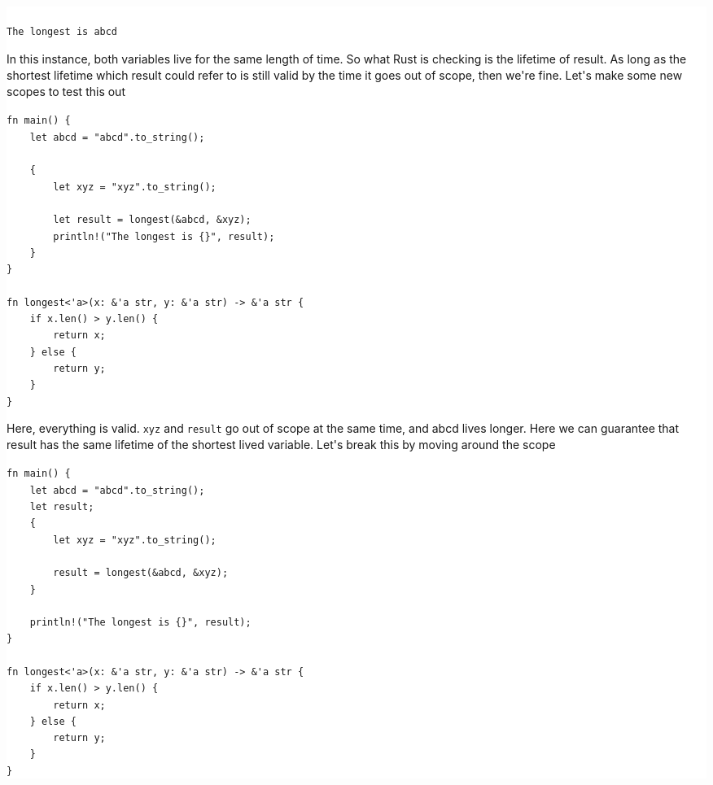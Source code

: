 ```

The longest is abcd
```

In this instance, both variables live for the same length of time. So what Rust is checking is the lifetime of result. As long as the shortest lifetime which result could refer to is still valid by the time it goes out of scope, then we're fine. Let's make some new scopes to test this out

```
fn main() {
    let abcd = "abcd".to_string();

    {
        let xyz = "xyz".to_string();

        let result = longest(&abcd, &xyz);
        println!("The longest is {}", result);
    }
}

fn longest<'a>(x: &'a str, y: &'a str) -> &'a str {
    if x.len() > y.len() {
        return x;
    } else {
        return y;
    }
}
```

Here, everything is valid. `xyz` and `result` go out of scope at the same time, and abcd lives longer. Here we can guarantee that result has the same lifetime of the shortest lived variable. Let's break this by moving around the scope

```
fn main() {
    let abcd = "abcd".to_string();
    let result;
    {
        let xyz = "xyz".to_string();

        result = longest(&abcd, &xyz);
    }

    println!("The longest is {}", result);
}

fn longest<'a>(x: &'a str, y: &'a str) -> &'a str {
    if x.len() > y.len() {
        return x;
    } else {
        return y;
    }
}
```
